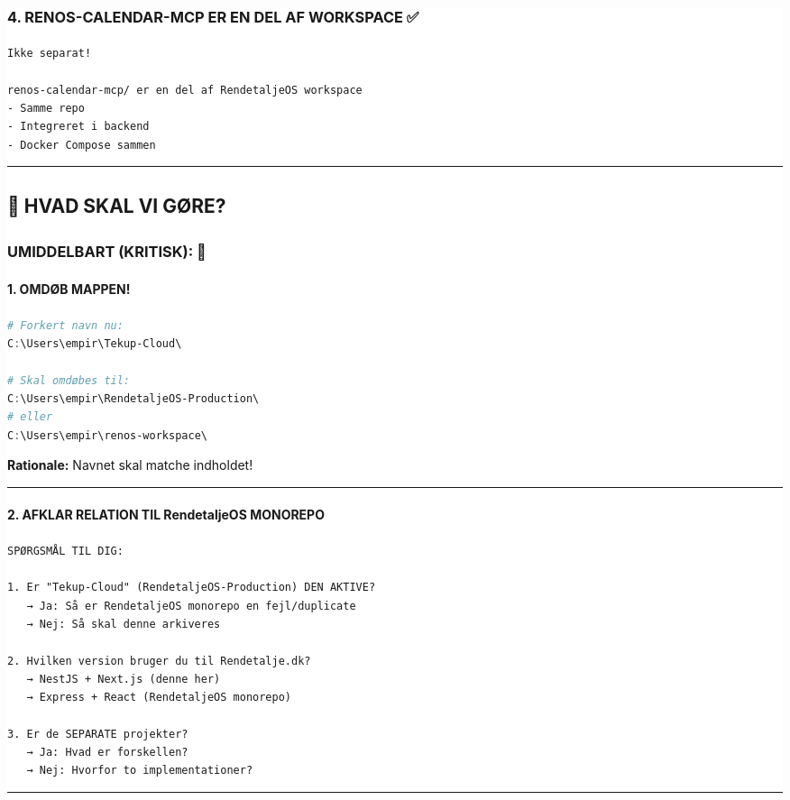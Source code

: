 
### **4. RENOS-CALENDAR-MCP ER EN DEL AF WORKSPACE** ✅

```
Ikke separat! 

renos-calendar-mcp/ er en del af RendetaljeOS workspace
- Samme repo
- Integreret i backend
- Docker Compose sammen
```

---

## 🎯 HVAD SKAL VI GØRE?

### **UMIDDELBART (KRITISK):** 🚨

#### **1. OMDØB MAPPEN!**

```powershell
# Forkert navn nu:
C:\Users\empir\Tekup-Cloud\

# Skal omdøbes til:
C:\Users\empir\RendetaljeOS-Production\
# eller
C:\Users\empir\renos-workspace\
```

**Rationale:** Navnet skal matche indholdet!

---

#### **2. AFKLAR RELATION TIL RendetaljeOS MONOREPO**

```
SPØRGSMÅL TIL DIG:

1. Er "Tekup-Cloud" (RendetaljeOS-Production) DEN AKTIVE?
   → Ja: Så er RendetaljeOS monorepo en fejl/duplicate
   → Nej: Så skal denne arkiveres

2. Hvilken version bruger du til Rendetalje.dk?
   → NestJS + Next.js (denne her)
   → Express + React (RendetaljeOS monorepo)

3. Er de SEPARATE projekter?
   → Ja: Hvad er forskellen?
   → Nej: Hvorfor to implementationer?
```

---
